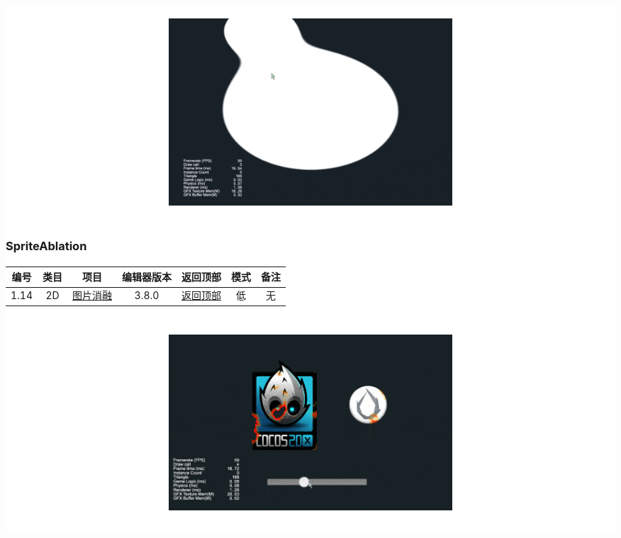 <div align=center><img src="./gif/202202/2022022413.gif" width="400" height="300" /></div>

### SpriteAblation
| 编号 | 类目 | 项目 | 编辑器版本 | 返回顶部 | 模式 | 备注 |
| :---: | :---: | :---: | :---: | :---: | :---: | :---: |
| 1.14 | 2D | [图片消融](https://gitee.com/yeshao2069/cocos-creator-shader/tree/v3.8.x/demo/2d/Creator3.8.0_2D_Ablation)  | 3.8.0 | [返回顶部](#2d) | 低 | 无 |
<div align=center><img src="./gif/202202/2022022414.gif" width="400" height="300" /></div>